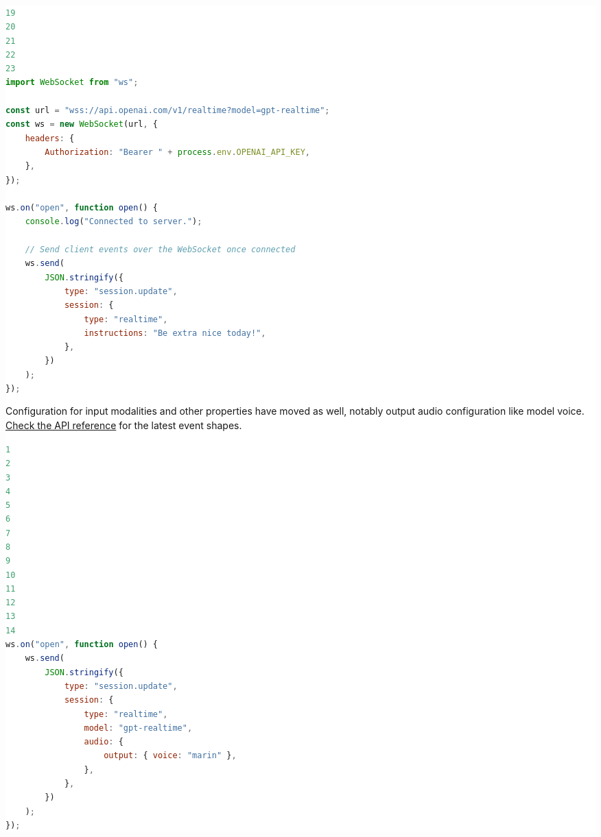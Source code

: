 ```javascript
19
20
21
22
23
import WebSocket from "ws";

const url = "wss://api.openai.com/v1/realtime?model=gpt-realtime";
const ws = new WebSocket(url, {
    headers: {
        Authorization: "Bearer " + process.env.OPENAI_API_KEY,
    },
});

ws.on("open", function open() {
    console.log("Connected to server.");

    // Send client events over the WebSocket once connected
    ws.send(
        JSON.stringify({
            type: "session.update",
            session: {
                type: "realtime",
                instructions: "Be extra nice today!",
            },
        })
    );
});
```

Configuration for input modalities and other properties have moved as well,
notably output audio configuration like model voice. [Check the API reference](https://platform.openai.com/docs/api-reference/realtime_client_events) for the latest event shapes.

```javascript
1
2
3
4
5
6
7
8
9
10
11
12
13
14
ws.on("open", function open() {
    ws.send(
        JSON.stringify({
            type: "session.update",
            session: {
                type: "realtime",
                model: "gpt-realtime",
                audio: {
                    output: { voice: "marin" },
                },
            },
        })
    );
});
```
